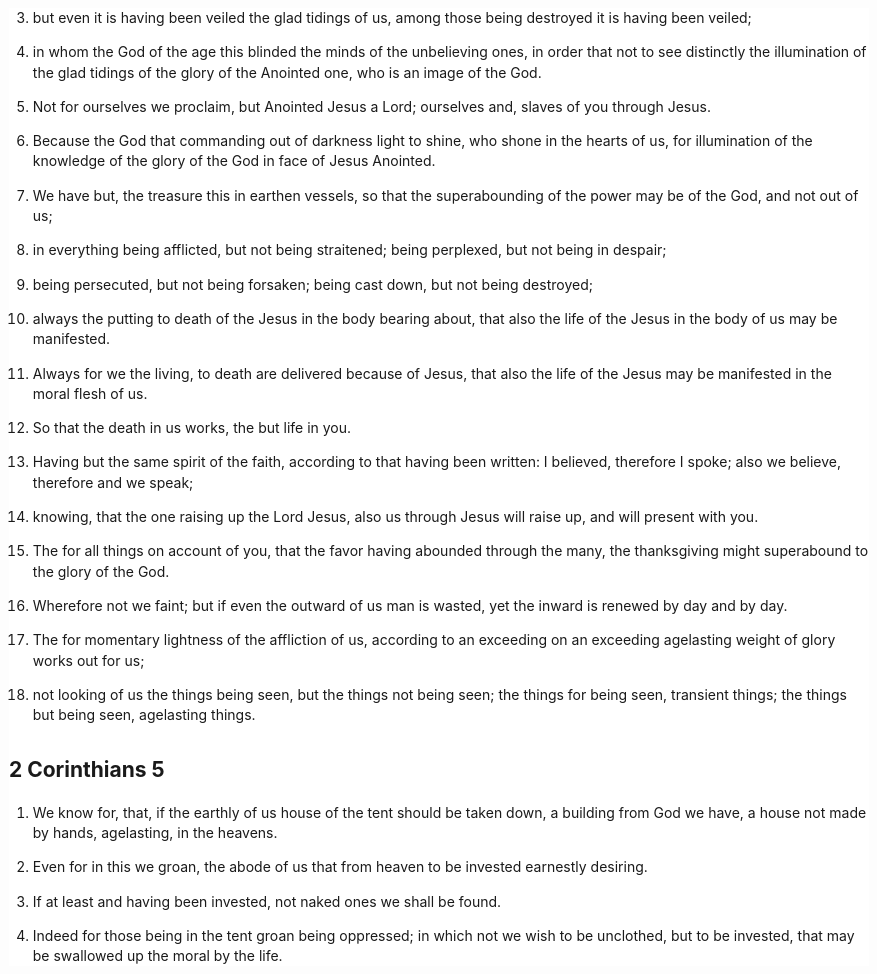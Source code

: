 3. but even it is having been veiled the glad tidings of us, among those being destroyed it is having been veiled;

4. in whom the God of the age this blinded the minds of the unbelieving ones, in order that not to see distinctly the illumination of the glad tidings of the glory of the Anointed one, who is an image of the God.

5. Not for ourselves we proclaim, but Anointed Jesus a Lord; ourselves and, slaves of you through Jesus.

6. Because the God that commanding out of darkness light to shine, who shone in the hearts of us, for illumination of the knowledge of the glory of the God in face of Jesus Anointed.

7. We have but, the treasure this in earthen vessels, so that the superabounding of the power may be of the God, and not out of us;

8. in everything being afflicted, but not being straitened; being perplexed, but not being in despair;

9. being persecuted, but not being forsaken; being cast down, but not being destroyed;

10. always the putting to death of the Jesus in the body bearing about, that also the life of the Jesus in the body of us may be manifested.

11. Always for we the living, to death are delivered because of Jesus, that also the life of the Jesus may be manifested in the moral flesh of us.

12. So that the death in us works, the but life in you.

13. Having but the same spirit of the faith, according to that having been written: I believed, therefore I spoke; also we believe, therefore and we speak;

14. knowing, that the one raising up the Lord Jesus, also us through Jesus will raise up, and will present with you.

15. The for all things on account of you, that the favor having abounded through the many, the thanksgiving might superabound to the glory of the God.

16. Wherefore not we faint; but if even the outward of us man is wasted, yet the inward is renewed by day and by day.

17. The for momentary lightness of the affliction of us, according to an exceeding on an exceeding agelasting weight of glory works out for us;

18. not looking of us the things being seen, but the things not being seen; the things for being seen, transient things; the things but being seen, agelasting things.

## 2 Corinthians 5

1. We know for, that, if the earthly of us house of the tent should be taken down, a building from God we have, a house not made by hands, agelasting, in the heavens.

2. Even for in this we groan, the abode of us that from heaven to be invested earnestly desiring.

3. If at least and having been invested, not naked ones we shall be found.

4. Indeed for those being in the tent groan being oppressed; in which not we wish to be unclothed, but to be invested, that may be swallowed up the moral by the life.
